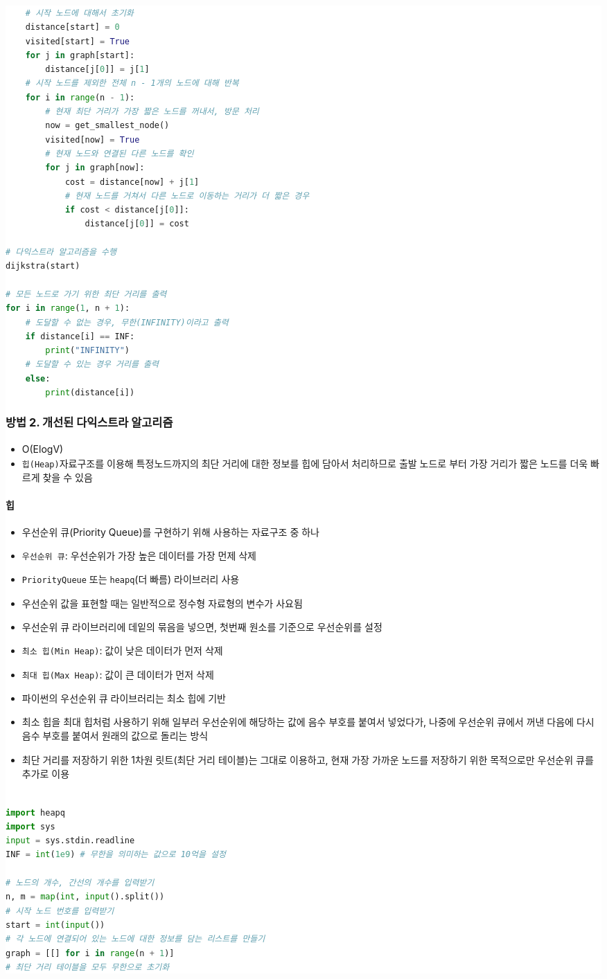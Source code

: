 ```python
    # 시작 노드에 대해서 초기화
    distance[start] = 0
    visited[start] = True
    for j in graph[start]:
        distance[j[0]] = j[1]
    # 시작 노드를 제외한 전체 n - 1개의 노드에 대해 반복
    for i in range(n - 1):
        # 현재 최단 거리가 가장 짧은 노드를 꺼내서, 방문 처리
        now = get_smallest_node()
        visited[now] = True
        # 현재 노드와 연결된 다른 노드를 확인
        for j in graph[now]:
            cost = distance[now] + j[1]
            # 현재 노드를 거쳐서 다른 노드로 이동하는 거리가 더 짧은 경우
            if cost < distance[j[0]]:
                distance[j[0]] = cost

# 다익스트라 알고리즘을 수행
dijkstra(start)

# 모든 노드로 가기 위한 최단 거리를 출력
for i in range(1, n + 1):
    # 도달할 수 없는 경우, 무한(INFINITY)이라고 출력
    if distance[i] == INF:
        print("INFINITY")
    # 도달할 수 있는 경우 거리를 출력
    else:
        print(distance[i])
```
### 방법 2. 개선된 다익스트라 알고리즘
- O(ElogV)
- `힙(Heap)`자료구조를 이용해 특정노드까지의 최단 거리에 대한 정보를 힙에 담아서 처리하므로 출발 노드로
부터 가장 거리가 짧은 노드를 더욱 빠르게 찾을 수 있음

#### 힙
- 우선순위 큐(Priority Queue)를 구현하기 위해 사용하는 자료구조 중 하나
- `우선순위 큐`: 우선순위가 가장 높은 데이터를 가장 먼제 삭제
- `PriorityQueue` 또는 `heapq`(더 빠름) 라이브러리 사용
- 우선순위 값을 표현할 때는 일반적으로 정수형 자료형의 변수가 사요됨
- 우선순위 큐 라이브러리에 데잍의 묶음을 넣으면, 첫번째 원소를 기준으로 우선순위를 설정
- `최소 힙(Min Heap)`: 값이 낮은 데이터가 먼저 삭제
- `최대 힙(Max Heap)`: 값이 큰 데이터가 먼저 삭제
- 파이썬의 우선순위 큐 라이브러리는 최소 힙에 기반
- 최소 힙을 최대 힙처럼 사용하기 위해 일부러 우선순위에 해당하는 값에 음수 부호를 붙여서 넣었다가,
나중에 우선순위 큐에서 꺼낸 다음에 다시 음수 부호를 붙여서 원래의 값으로 돌리는 방식



- 최단 거리를 저장하기 위한 1차원 릿트(최단 거리 테이블)는 그대로 이용하고,
현재 가장 가까운 노드를 저장하기 위한 목적으로만 우선순위 큐를 추가로 이용
```python

import heapq
import sys
input = sys.stdin.readline
INF = int(1e9) # 무한을 의미하는 값으로 10억을 설정

# 노드의 개수, 간선의 개수를 입력받기
n, m = map(int, input().split())
# 시작 노드 번호를 입력받기
start = int(input())
# 각 노드에 연결되어 있는 노드에 대한 정보를 담는 리스트를 만들기
graph = [[] for i in range(n + 1)]
# 최단 거리 테이블을 모두 무한으로 초기화
```